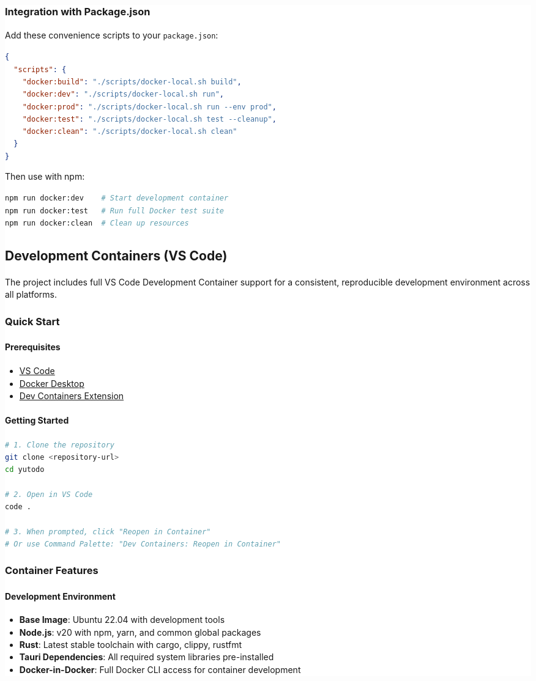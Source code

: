 ### Integration with Package.json

Add these convenience scripts to your `package.json`:

```json
{
  "scripts": {
    "docker:build": "./scripts/docker-local.sh build",
    "docker:dev": "./scripts/docker-local.sh run",
    "docker:prod": "./scripts/docker-local.sh run --env prod",
    "docker:test": "./scripts/docker-local.sh test --cleanup",
    "docker:clean": "./scripts/docker-local.sh clean"
  }
}
```

Then use with npm:
```bash
npm run docker:dev    # Start development container
npm run docker:test   # Run full Docker test suite
npm run docker:clean  # Clean up resources
```

## Development Containers (VS Code)

The project includes full VS Code Development Container support for a consistent, reproducible development environment across all platforms.

### Quick Start

#### **Prerequisites**
- [VS Code](https://code.visualstudio.com/)
- [Docker Desktop](https://www.docker.com/products/docker-desktop/)
- [Dev Containers Extension](https://marketplace.visualstudio.com/items?itemName=ms-vscode-remote.remote-containers)

#### **Getting Started**
```bash
# 1. Clone the repository
git clone <repository-url>
cd yutodo

# 2. Open in VS Code
code .

# 3. When prompted, click "Reopen in Container"
# Or use Command Palette: "Dev Containers: Reopen in Container"
```

### Container Features

#### **Development Environment**
- **Base Image**: Ubuntu 22.04 with development tools
- **Node.js**: v20 with npm, yarn, and common global packages
- **Rust**: Latest stable toolchain with cargo, clippy, rustfmt
- **Tauri Dependencies**: All required system libraries pre-installed
- **Docker-in-Docker**: Full Docker CLI access for container development
